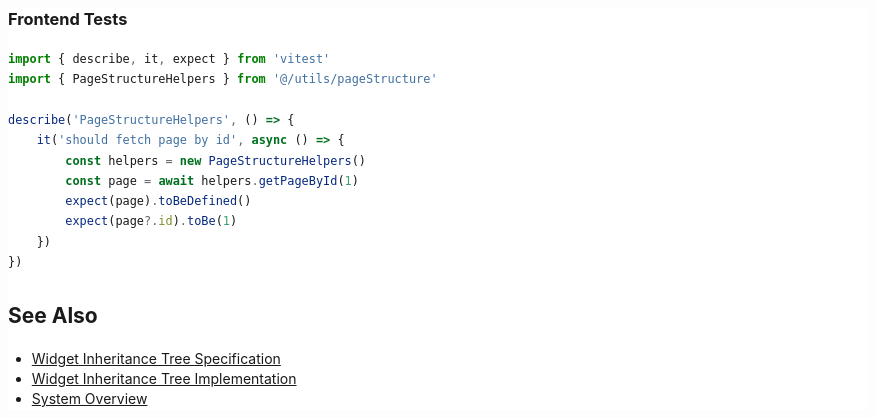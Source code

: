 ### Frontend Tests

```typescript
import { describe, it, expect } from 'vitest'
import { PageStructureHelpers } from '@/utils/pageStructure'

describe('PageStructureHelpers', () => {
    it('should fetch page by id', async () => {
        const helpers = new PageStructureHelpers()
        const page = await helpers.getPageById(1)
        expect(page).toBeDefined()
        expect(page?.id).toBe(1)
    })
})
```

## See Also

- [Widget Inheritance Tree Specification](./WIDGET_INHERITANCE_TREE_SPEC.md)
- [Widget Inheritance Tree Implementation](./WIDGET_INHERITANCE_TREE_IMPLEMENTATION.md)
- [System Overview](./SYSTEM_OVERVIEW.md)

